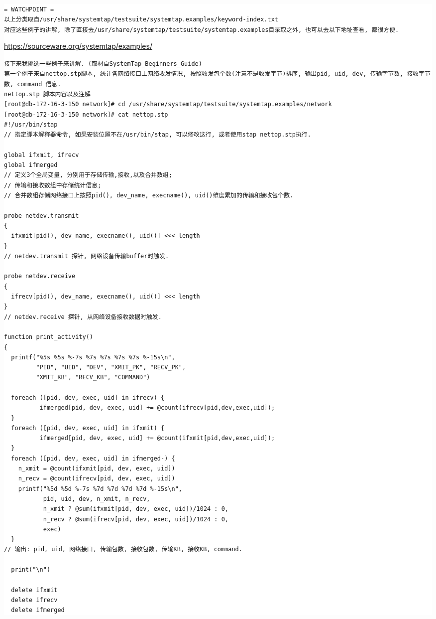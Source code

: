 ```  
= WATCHPOINT =  
以上分类取自/usr/share/systemtap/testsuite/systemtap.examples/keyword-index.txt  
对应这些例子的讲解, 除了直接去/usr/share/systemtap/testsuite/systemtap.examples目录取之外, 也可以去以下地址查看, 都很方便.  
```  
  
https://sourceware.org/systemtap/examples/  
  
  
```  
接下来我挑选一些例子来讲解. (取材自SystemTap_Beginners_Guide)  
第一个例子来自nettop.stp脚本, 统计各网络接口上网络收发情况, 按照收发包个数(注意不是收发字节)排序, 输出pid, uid, dev, 传输字节数, 接收字节数, command 信息.  
nettop.stp 脚本内容以及注解  
[root@db-172-16-3-150 network]# cd /usr/share/systemtap/testsuite/systemtap.examples/network  
[root@db-172-16-3-150 network]# cat nettop.stp   
#!/usr/bin/stap  
// 指定脚本解释器命令, 如果安装位置不在/usr/bin/stap, 可以修改这行, 或者使用stap nettop.stp执行.  
  
global ifxmit, ifrecv  
global ifmerged  
// 定义3个全局变量, 分别用于存储传输,接收,以及合并数组;  
// 传输和接收数组中存储统计信息;  
// 合并数组存储网络接口上按照pid(), dev_name, execname(), uid()维度累加的传输和接收包个数.  
  
probe netdev.transmit  
{  
  ifxmit[pid(), dev_name, execname(), uid()] <<< length  
}  
// netdev.transmit 探针, 网络设备传输buffer时触发.  
  
probe netdev.receive  
{  
  ifrecv[pid(), dev_name, execname(), uid()] <<< length  
}  
// netdev.receive 探针, 从网络设备接收数据时触发.  
  
function print_activity()  
{  
  printf("%5s %5s %-7s %7s %7s %7s %7s %-15s\n",  
         "PID", "UID", "DEV", "XMIT_PK", "RECV_PK",  
         "XMIT_KB", "RECV_KB", "COMMAND")  
  
  foreach ([pid, dev, exec, uid] in ifrecv) {  
          ifmerged[pid, dev, exec, uid] += @count(ifrecv[pid,dev,exec,uid]);  
  }  
  foreach ([pid, dev, exec, uid] in ifxmit) {  
          ifmerged[pid, dev, exec, uid] += @count(ifxmit[pid,dev,exec,uid]);  
  }  
  foreach ([pid, dev, exec, uid] in ifmerged-) {  
    n_xmit = @count(ifxmit[pid, dev, exec, uid])  
    n_recv = @count(ifrecv[pid, dev, exec, uid])  
    printf("%5d %5d %-7s %7d %7d %7d %7d %-15s\n",  
           pid, uid, dev, n_xmit, n_recv,  
           n_xmit ? @sum(ifxmit[pid, dev, exec, uid])/1024 : 0,  
           n_recv ? @sum(ifrecv[pid, dev, exec, uid])/1024 : 0,  
           exec)  
  }  
// 输出: pid, uid, 网络接口, 传输包数, 接收包数, 传输KB, 接收KB, command.  
  
  print("\n")  
  
  delete ifxmit  
  delete ifrecv  
  delete ifmerged  
```
